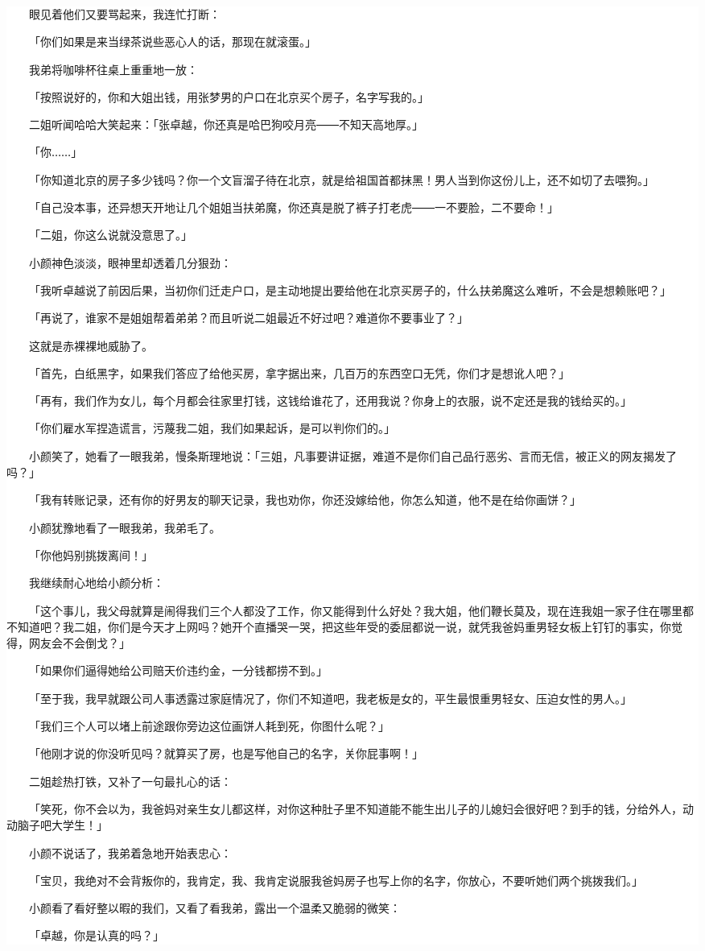 &emsp;&emsp;眼见着他们又要骂起来，我连忙打断：  
  
&emsp;&emsp;「你们如果是来当绿茶说些恶心人的话，那现在就滚蛋。」  
  
&emsp;&emsp;我弟将咖啡杯往桌上重重地一放：  
  
&emsp;&emsp;「按照说好的，你和大姐出钱，用张梦男的户口在北京买个房子，名字写我的。」  
  
&emsp;&emsp;二姐听闻哈哈大笑起来：「张卓越，你还真是哈巴狗咬月亮——不知天高地厚。」  
  
&emsp;&emsp;「你……」  
  
&emsp;&emsp;「你知道北京的房子多少钱吗？你一个文盲溜子待在北京，就是给祖国首都抹黑！男人当到你这份儿上，还不如切了去喂狗。」  
  
&emsp;&emsp;「自己没本事，还异想天开地让几个姐姐当扶弟魔，你还真是脱了裤子打老虎——一不要脸，二不要命！」  
  
&emsp;&emsp;「二姐，你这么说就没意思了。」  
  
&emsp;&emsp;小颜神色淡淡，眼神里却透着几分狠劲：  
  
&emsp;&emsp;「我听卓越说了前因后果，当初你们迁走户口，是主动地提出要给他在北京买房子的，什么扶弟魔这么难听，不会是想赖账吧？」  
  
&emsp;&emsp;「再说了，谁家不是姐姐帮着弟弟？而且听说二姐最近不好过吧？难道你不要事业了？」  
  
&emsp;&emsp;这就是赤裸裸地威胁了。  
  
&emsp;&emsp;「首先，白纸黑字，如果我们答应了给他买房，拿字据出来，几百万的东西空口无凭，你们才是想讹人吧？」  
  
&emsp;&emsp;「再有，我们作为女儿，每个月都会往家里打钱，这钱给谁花了，还用我说？你身上的衣服，说不定还是我的钱给买的。」  
  
&emsp;&emsp;「你们雇水军捏造谎言，污蔑我二姐，我们如果起诉，是可以判你们的。」  
  
&emsp;&emsp;小颜笑了，她看了一眼我弟，慢条斯理地说：「三姐，凡事要讲证据，难道不是你们自己品行恶劣、言而无信，被正义的网友揭发了吗？」  
  
&emsp;&emsp;「我有转账记录，还有你的好男友的聊天记录，我也劝你，你还没嫁给他，你怎么知道，他不是在给你画饼？」  
  
&emsp;&emsp;小颜犹豫地看了一眼我弟，我弟毛了。  
  
&emsp;&emsp;「你他妈别挑拨离间！」  
  
&emsp;&emsp;我继续耐心地给小颜分析：  
  
&emsp;&emsp;「这个事儿，我父母就算是闹得我们三个人都没了工作，你又能得到什么好处？我大姐，他们鞭长莫及，现在连我姐一家子住在哪里都不知道吧？我二姐，你们是今天才上网吗？她开个直播哭一哭，把这些年受的委屈都说一说，就凭我爸妈重男轻女板上钉钉的事实，你觉得，网友会不会倒戈？」  
  
&emsp;&emsp;「如果你们逼得她给公司赔天价违约金，一分钱都捞不到。」  
  
&emsp;&emsp;「至于我，我早就跟公司人事透露过家庭情况了，你们不知道吧，我老板是女的，平生最恨重男轻女、压迫女性的男人。」  
  
&emsp;&emsp;「我们三个人可以堵上前途跟你旁边这位画饼人耗到死，你图什么呢？」  
  
&emsp;&emsp;「他刚才说的你没听见吗？就算买了房，也是写他自己的名字，关你屁事啊！」  
  
&emsp;&emsp;二姐趁热打铁，又补了一句最扎心的话：  
  
&emsp;&emsp;「笑死，你不会以为，我爸妈对亲生女儿都这样，对你这种肚子里不知道能不能生出儿子的儿媳妇会很好吧？到手的钱，分给外人，动动脑子吧大学生！」  
  
&emsp;&emsp;小颜不说话了，我弟着急地开始表忠心：  
  
&emsp;&emsp;「宝贝，我绝对不会背叛你的，我肯定，我、我肯定说服我爸妈房子也写上你的名字，你放心，不要听她们两个挑拨我们。」  
  
&emsp;&emsp;小颜看了看好整以暇的我们，又看了看我弟，露出一个温柔又脆弱的微笑：  
  
&emsp;&emsp;「卓越，你是认真的吗？」  
  